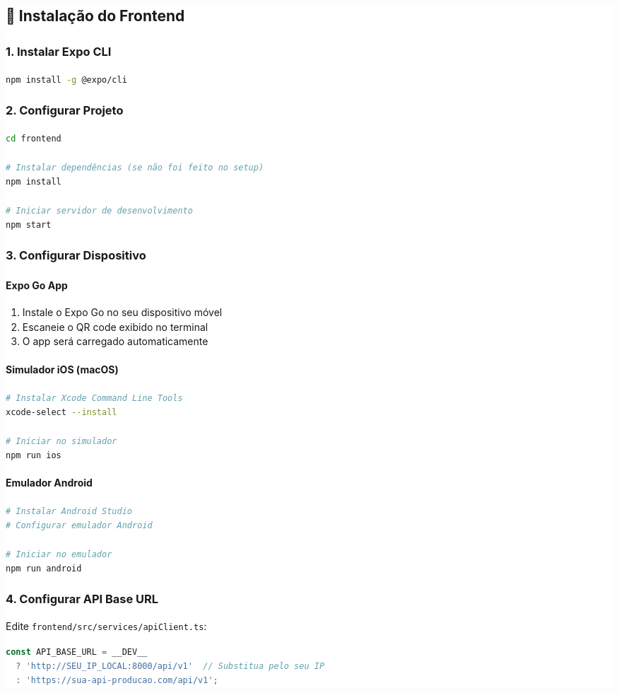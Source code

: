 ## 📱 Instalação do Frontend

### 1. Instalar Expo CLI

```bash
npm install -g @expo/cli
```

### 2. Configurar Projeto

```bash
cd frontend

# Instalar dependências (se não foi feito no setup)
npm install

# Iniciar servidor de desenvolvimento
npm start
```

### 3. Configurar Dispositivo

#### Expo Go App

1. Instale o Expo Go no seu dispositivo móvel
2. Escaneie o QR code exibido no terminal
3. O app será carregado automaticamente

#### Simulador iOS (macOS)

```bash
# Instalar Xcode Command Line Tools
xcode-select --install

# Iniciar no simulador
npm run ios
```

#### Emulador Android

```bash
# Instalar Android Studio
# Configurar emulador Android

# Iniciar no emulador
npm run android
```

### 4. Configurar API Base URL

Edite `frontend/src/services/apiClient.ts`:

```typescript
const API_BASE_URL = __DEV__ 
  ? 'http://SEU_IP_LOCAL:8000/api/v1'  // Substitua pelo seu IP
  : 'https://sua-api-producao.com/api/v1';
```
